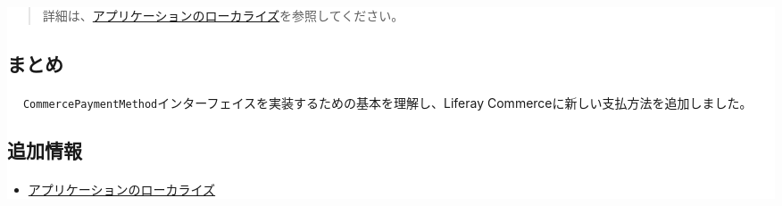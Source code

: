 > 詳細は、[アプリケーションのローカライズ](https://help.liferay.com/hc/en-us/articles/360018168251-Localizing-Your-Application)を参照してください。

## まとめ

　 `CommercePaymentMethod`インターフェイスを実装するための基本を理解し、Liferay Commerceに新しい支払方法を追加しました。

## 追加情報

  - [アプリケーションのローカライズ](https://help.liferay.com/hc/en-us/articles/360018168251-Localizing-Your-Application)
